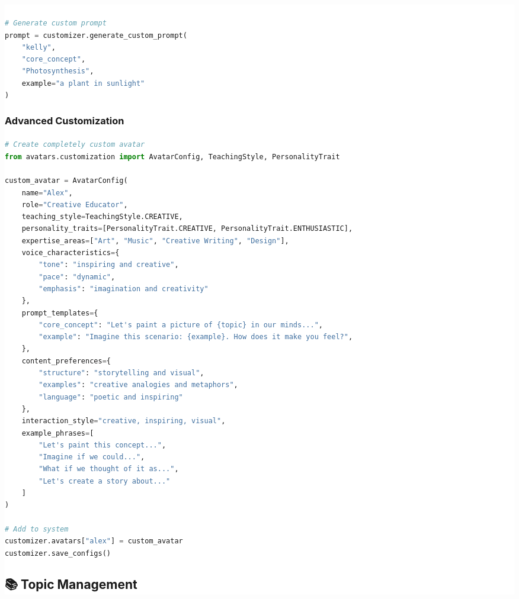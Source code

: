 ```python

# Generate custom prompt
prompt = customizer.generate_custom_prompt(
    "kelly", 
    "core_concept", 
    "Photosynthesis",
    example="a plant in sunlight"
)
```

### **Advanced Customization**
```python
# Create completely custom avatar
from avatars.customization import AvatarConfig, TeachingStyle, PersonalityTrait

custom_avatar = AvatarConfig(
    name="Alex",
    role="Creative Educator",
    teaching_style=TeachingStyle.CREATIVE,
    personality_traits=[PersonalityTrait.CREATIVE, PersonalityTrait.ENTHUSIASTIC],
    expertise_areas=["Art", "Music", "Creative Writing", "Design"],
    voice_characteristics={
        "tone": "inspiring and creative",
        "pace": "dynamic",
        "emphasis": "imagination and creativity"
    },
    prompt_templates={
        "core_concept": "Let's paint a picture of {topic} in our minds...",
        "example": "Imagine this scenario: {example}. How does it make you feel?",
    },
    content_preferences={
        "structure": "storytelling and visual",
        "examples": "creative analogies and metaphors",
        "language": "poetic and inspiring"
    },
    interaction_style="creative, inspiring, visual",
    example_phrases=[
        "Let's paint this concept...",
        "Imagine if we could...",
        "What if we thought of it as...",
        "Let's create a story about..."
    ]
)

# Add to system
customizer.avatars["alex"] = custom_avatar
customizer.save_configs()
```

## 📚 **Topic Management**
